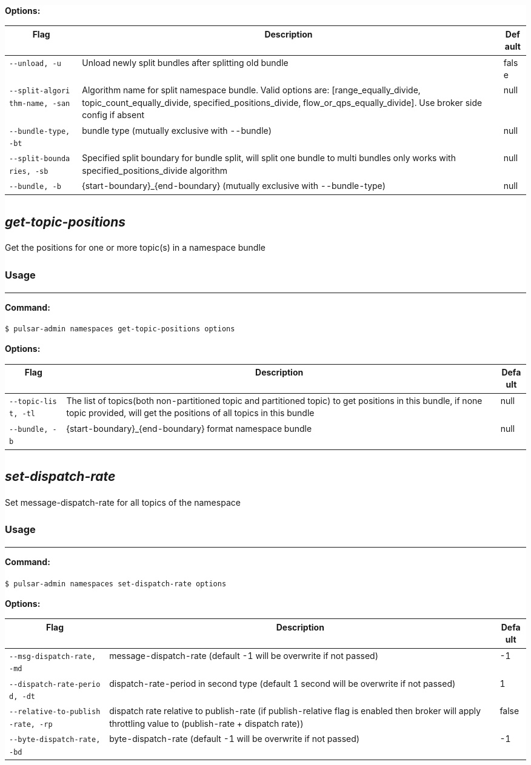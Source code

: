 **Options:**

|Flag|Description|Default|
|---|---|---|
| `--unload, -u` | Unload newly split bundles after splitting old bundle|false||
| `--split-algorithm-name, -san` | Algorithm name for split namespace bundle. Valid options are: [range_equally_divide, topic_count_equally_divide, specified_positions_divide, flow_or_qps_equally_divide]. Use broker side config if absent|null||
| `--bundle-type, -bt` | bundle type (mutually exclusive with --bundle)|null||
| `--split-boundaries, -sb` | Specified split boundary for bundle split, will split one bundle to multi bundles only works with specified_positions_divide algorithm|null||
| `--bundle, -b` | {start-boundary}_{end-boundary} (mutually exclusive with --bundle-type)|null||


## <em>get-topic-positions</em>

Get the positions for one or more topic(s) in a namespace bundle

### Usage

------------

**Command:**

```bdocs-tab:example_shell
$ pulsar-admin namespaces get-topic-positions options
```

**Options:**

|Flag|Description|Default|
|---|---|---|
| `--topic-list, -tl` | The list of topics(both non-partitioned topic and partitioned topic) to get positions in this bundle, if none topic provided, will get the positions of all topics in this bundle|null||
| `--bundle, -b` | {start-boundary}_{end-boundary} format namespace bundle|null||


## <em>set-dispatch-rate</em>

Set message-dispatch-rate for all topics of the namespace

### Usage

------------

**Command:**

```bdocs-tab:example_shell
$ pulsar-admin namespaces set-dispatch-rate options
```

**Options:**

|Flag|Description|Default|
|---|---|---|
| `--msg-dispatch-rate, -md` | message-dispatch-rate (default -1 will be overwrite if not passed)|-1||
| `--dispatch-rate-period, -dt` | dispatch-rate-period in second type (default 1 second will be overwrite if not passed)|1||
| `--relative-to-publish-rate, -rp` | dispatch rate relative to publish-rate (if publish-relative flag is enabled then broker will apply throttling value to (publish-rate + dispatch rate))|false||
| `--byte-dispatch-rate, -bd` | byte-dispatch-rate (default -1 will be overwrite if not passed)|-1||
